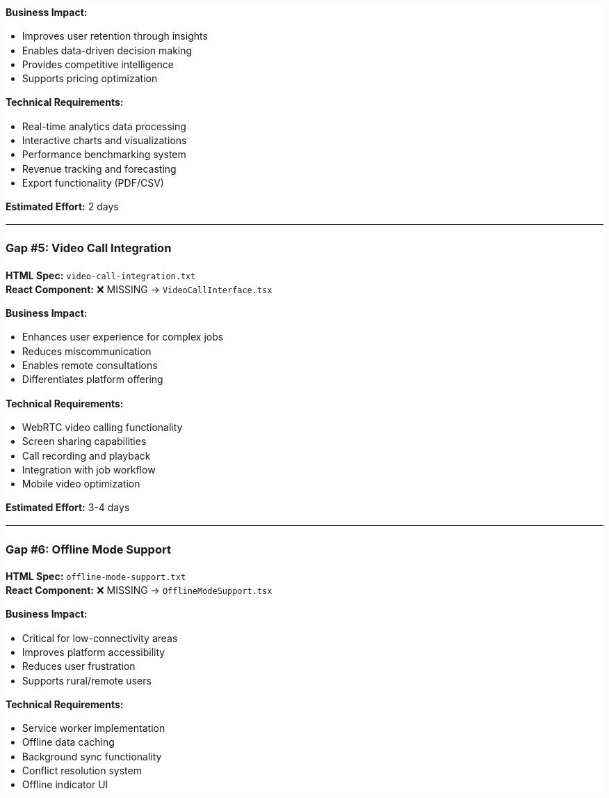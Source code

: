 **Business Impact:**
- Improves user retention through insights
- Enables data-driven decision making
- Provides competitive intelligence
- Supports pricing optimization

**Technical Requirements:**
- Real-time analytics data processing
- Interactive charts and visualizations
- Performance benchmarking system
- Revenue tracking and forecasting
- Export functionality (PDF/CSV)

**Estimated Effort:** 2 days

---

### **Gap #5: Video Call Integration**
**HTML Spec:** `video-call-integration.txt`  
**React Component:** ❌ MISSING → `VideoCallInterface.tsx`

**Business Impact:**
- Enhances user experience for complex jobs
- Reduces miscommunication
- Enables remote consultations
- Differentiates platform offering

**Technical Requirements:**
- WebRTC video calling functionality
- Screen sharing capabilities
- Call recording and playback
- Integration with job workflow
- Mobile video optimization

**Estimated Effort:** 3-4 days

---

### **Gap #6: Offline Mode Support**
**HTML Spec:** `offline-mode-support.txt`  
**React Component:** ❌ MISSING → `OfflineModeSupport.tsx`

**Business Impact:**
- Critical for low-connectivity areas
- Improves platform accessibility
- Reduces user frustration
- Supports rural/remote users

**Technical Requirements:**
- Service worker implementation
- Offline data caching
- Background sync functionality
- Conflict resolution system
- Offline indicator UI

